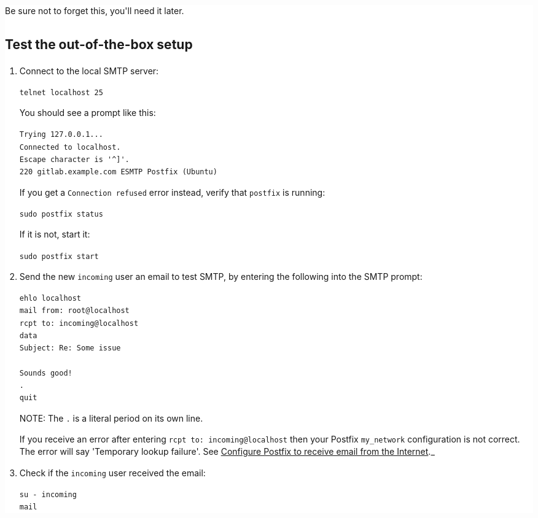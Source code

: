    Be sure not to forget this, you'll need it later.

## Test the out-of-the-box setup

1. Connect to the local SMTP server:

   ```shell
   telnet localhost 25
   ```

   You should see a prompt like this:

   ```shell
   Trying 127.0.0.1...
   Connected to localhost.
   Escape character is '^]'.
   220 gitlab.example.com ESMTP Postfix (Ubuntu)
   ```

   If you get a `Connection refused` error instead, verify that `postfix` is running:

   ```shell
   sudo postfix status
   ```

   If it is not, start it:

   ```shell
   sudo postfix start
   ```

1. Send the new `incoming` user an email to test SMTP, by entering the following into the SMTP prompt:

   ```plaintext
   ehlo localhost
   mail from: root@localhost
   rcpt to: incoming@localhost
   data
   Subject: Re: Some issue

   Sounds good!
   .
   quit
   ```

   NOTE:
   The `.` is a literal period on its own line.

   If you receive an error after entering `rcpt to: incoming@localhost`
   then your Postfix `my_network` configuration is not correct. The error will
   say 'Temporary lookup failure'. See
   [Configure Postfix to receive email from the Internet](#configure-postfix-to-receive-email-from-the-internet)._

1. Check if the `incoming` user received the email:

   ```shell
   su - incoming
   mail
   ```
